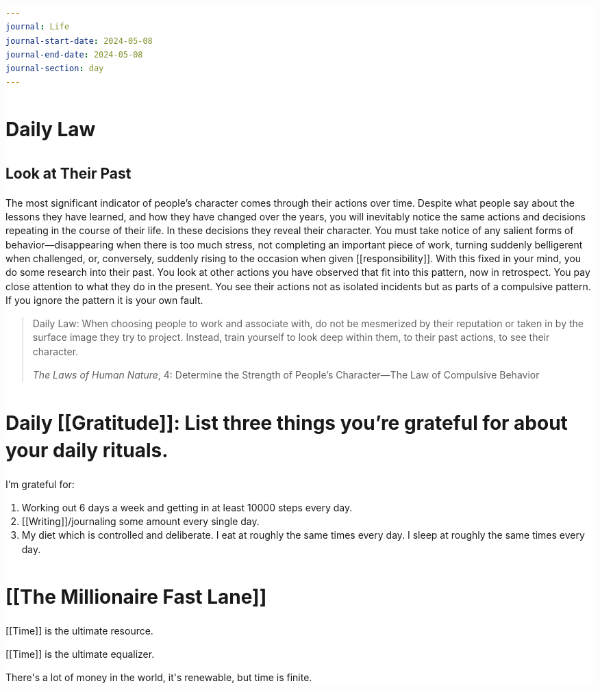 ```yaml
---
journal: Life
journal-start-date: 2024-05-08
journal-end-date: 2024-05-08
journal-section: day
---
```


```calendar-nav
```

# Daily Law
## Look at Their Past

The most significant indicator of people’s character comes through their actions over time. Despite what people say about the lessons they have learned, and how they have changed over the years, you will inevitably notice the same actions and decisions repeating in the course of their life. In these decisions they reveal their character. You must take notice of any salient forms of behavior—disappearing when there is too much stress, not completing an important piece of work, turning suddenly belligerent when challenged, or, conversely, suddenly rising to the occasion when given [[responsibility]]. With this fixed in your mind, you do some research into their past. You look at other actions you have observed that fit into this pattern, now in retrospect. You pay close attention to what they do in the present. You see their actions not as isolated incidents but as parts of a compulsive pattern. If you ignore the pattern it is your own fault.

> Daily Law: When choosing people to work and associate with, do not be mesmerized by their reputation or taken in by the surface image they try to project. Instead, train yourself to look deep within them, to their past actions, to see their character.
> 
> _The Laws of Human Nature_, 4: Determine the Strength of People’s Character—The Law of Compulsive Behavior

# Daily [[Gratitude]]: List three things you’re grateful for about your daily rituals.

I’m grateful for:
1. Working out 6 days a week and getting in at least 10000 steps every day. 
2. [[Writing]]/journaling some amount every single day.
3. My diet which is controlled and deliberate. I eat at roughly the same times every day. I sleep at roughly the same times every day.

# [[The Millionaire Fast Lane]]

[[Time]] is the ultimate resource. 

[[Time]] is the ultimate equalizer. 

There's a lot of money in the world, it's renewable, but time is finite.
